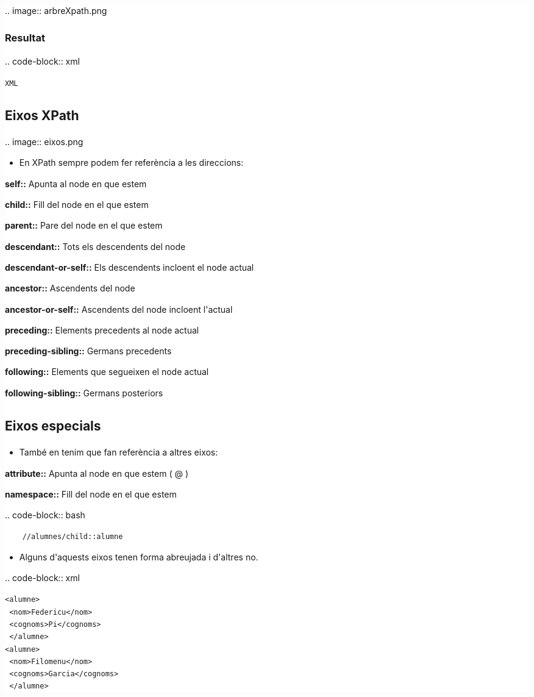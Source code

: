 .. image:: arbreXpath.png

### Resultat

.. code-block:: xml

    XML

## Eixos XPath

.. image:: eixos.png

-   En XPath sempre podem fer referència a les direccions:

**self::** Apunta al node en que estem

**child::** Fill del node en el que estem

**parent::** Pare del node en el que estem

**descendant::** Tots els descendents del node

**descendant-or-self::** Els descendents incloent el node actual

**ancestor::** Ascendents del node

**ancestor-or-self::** Ascendents del node incloent l'actual

**preceding::** Elements precedents al node actual

**preceding-sibling::** Germans precedents

**following::** Elements que segueixen el node actual

**following-sibling::** Germans posteriors

## Eixos especials

-   També en tenim que fan referència a altres eixos:

**attribute::** Apunta al node en que estem ( @ )

**namespace::** Fill del node en el que estem

.. code-block:: bash

        //alumnes/child::alumne

-   Alguns d'aquests eixos tenen forma abreujada i d'altres no.

.. code-block:: xml

    <alumne>
     <nom>Federicu</nom>
     <cognoms>Pi</cognoms>
     </alumne>
    <alumne>
     <nom>Filomenu</nom>
     <cognoms>Garcia</cognoms>
     </alumne>
